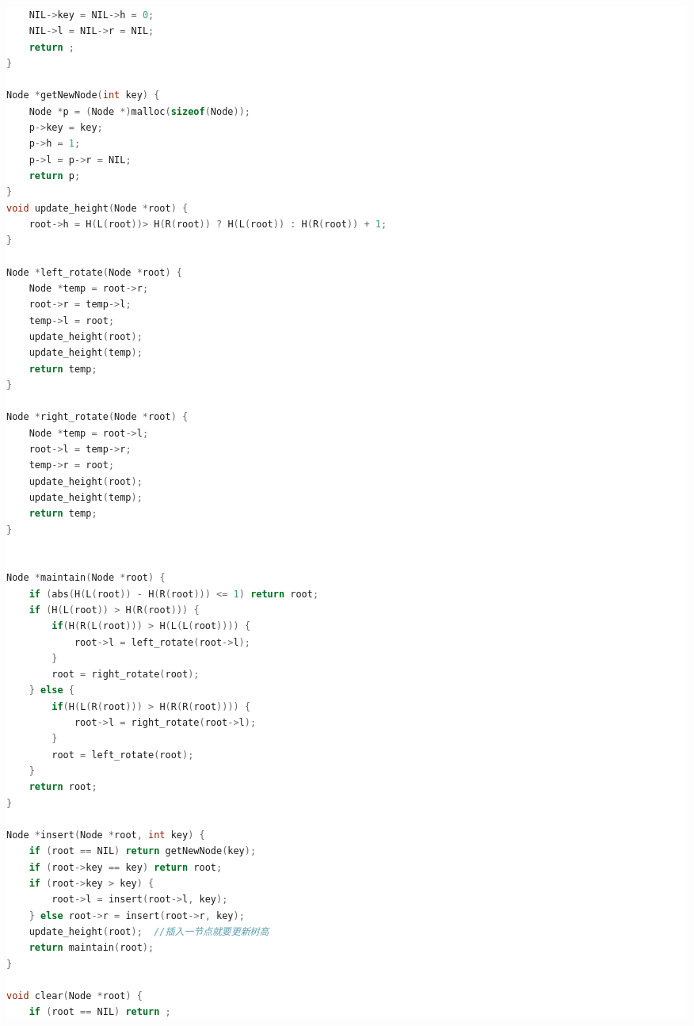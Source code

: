 ```cpp
    NIL->key = NIL->h = 0;
    NIL->l = NIL->r = NIL;
    return ;
}

Node *getNewNode(int key) {
    Node *p = (Node *)malloc(sizeof(Node));
    p->key = key;
    p->h = 1;
    p->l = p->r = NIL;
    return p;
}
void update_height(Node *root) {
    root->h = H(L(root))> H(R(root)) ? H(L(root)) : H(R(root)) + 1;
}

Node *left_rotate(Node *root) {
    Node *temp = root->r;
    root->r = temp->l;
    temp->l = root;
    update_height(root);
    update_height(temp);
    return temp;
}

Node *right_rotate(Node *root) {
    Node *temp = root->l;
    root->l = temp->r;
    temp->r = root;
    update_height(root);
    update_height(temp);
    return temp;
}


Node *maintain(Node *root) {
    if (abs(H(L(root)) - H(R(root))) <= 1) return root;
    if (H(L(root)) > H(R(root))) {
        if(H(R(L(root))) > H(L(L(root)))) {
            root->l = left_rotate(root->l);
        }
        root = right_rotate(root);
    } else {
        if(H(L(R(root))) > H(R(R(root)))) {
            root->l = right_rotate(root->l);
        }
        root = left_rotate(root);
    }
    return root;
}

Node *insert(Node *root, int key) {
    if (root == NIL) return getNewNode(key);
    if (root->key == key) return root;
    if (root->key > key) {
        root->l = insert(root->l, key);
    } else root->r = insert(root->r, key);
    update_height(root);  //插入一节点就要更新树高
    return maintain(root);
}

void clear(Node *root) {
    if (root == NIL) return ;
```